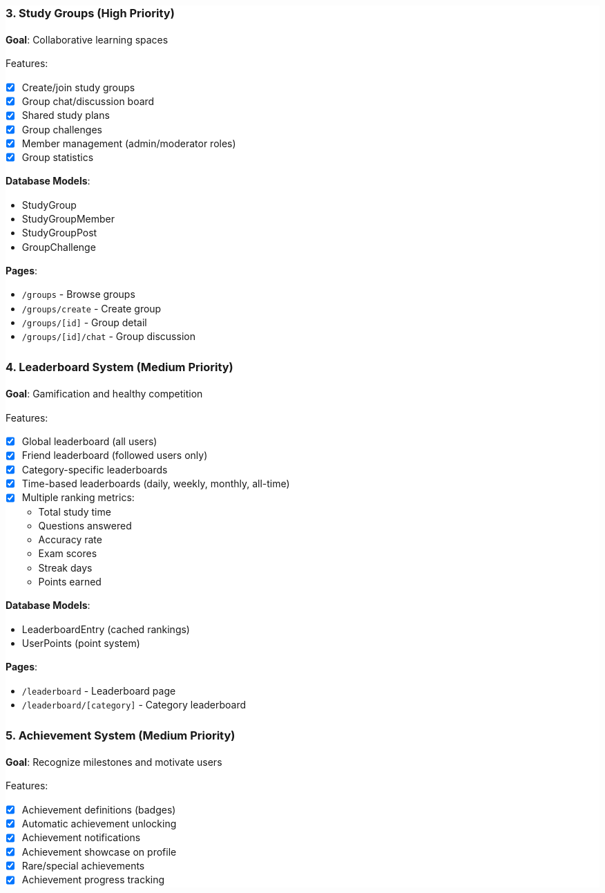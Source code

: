 ### 3. Study Groups (High Priority)
**Goal**: Collaborative learning spaces

Features:
- [x] Create/join study groups
- [x] Group chat/discussion board
- [x] Shared study plans
- [x] Group challenges
- [x] Member management (admin/moderator roles)
- [x] Group statistics

**Database Models**:
- StudyGroup
- StudyGroupMember
- StudyGroupPost
- GroupChallenge

**Pages**:
- `/groups` - Browse groups
- `/groups/create` - Create group
- `/groups/[id]` - Group detail
- `/groups/[id]/chat` - Group discussion

### 4. Leaderboard System (Medium Priority)
**Goal**: Gamification and healthy competition

Features:
- [x] Global leaderboard (all users)
- [x] Friend leaderboard (followed users only)
- [x] Category-specific leaderboards
- [x] Time-based leaderboards (daily, weekly, monthly, all-time)
- [x] Multiple ranking metrics:
  - Total study time
  - Questions answered
  - Accuracy rate
  - Exam scores
  - Streak days
  - Points earned

**Database Models**:
- LeaderboardEntry (cached rankings)
- UserPoints (point system)

**Pages**:
- `/leaderboard` - Leaderboard page
- `/leaderboard/[category]` - Category leaderboard

### 5. Achievement System (Medium Priority)
**Goal**: Recognize milestones and motivate users

Features:
- [x] Achievement definitions (badges)
- [x] Automatic achievement unlocking
- [x] Achievement notifications
- [x] Achievement showcase on profile
- [x] Rare/special achievements
- [x] Achievement progress tracking

